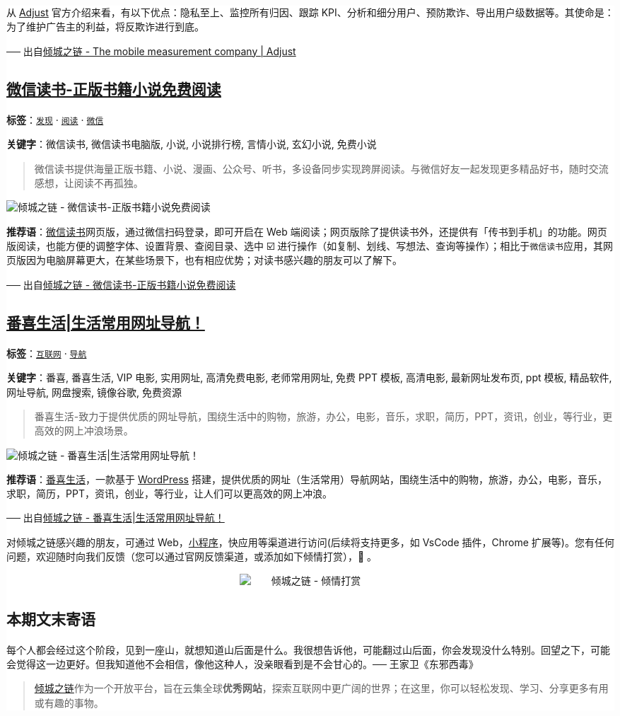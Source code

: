 从 [Adjust](https://nicelinks.site/redirect?url=https://www.adjust.com/) 官方介绍来看，有以下优点：隐私至上、监控所有归因、跟踪 KPI、分析和细分用户、预防欺诈、导出用户级数据等。其使命是：为了维护广告主的利益，将反欺诈进行到底。

── 出自[倾城之链 - The mobile measurement company | Adjust](https://nicelinks.site/post/60f5744181b2dc066ea4bd6f)

## [微信读书-正版书籍小说免费阅读](https://nicelinks.site/post/60f3e9e281b2dc066ea4bd6a)

**标签**：[`发现`](https://nicelinks.site/tags/发现) · [`阅读`](https://nicelinks.site/tags/阅读) · [`微信`](https://nicelinks.site/tags/微信)

**关键字**：微信读书, 微信读书电脑版, 小说, 小说排行榜, 言情小说, 玄幻小说, 免费小说

> 微信读书提供海量正版书籍、小说、漫画、公众号、听书，多设备同步实现跨屏阅读。与微信好友一起发现更多精品好书，随时交流感想，让阅读不再孤独。

![倾城之链 - 微信读书-正版书籍小说免费阅读](https://nicelinks.oss-cn-shenzhen.aliyuncs.com/weread.qq.com.png?x-oss-process=style/png2jpg)

**推荐语**：[微信读书](https://nicelinks.site/redirect?url=https://weread.qq.com/)网页版，通过微信扫码登录，即可开启在 Web 端阅读；网页版除了提供读书外，还提供有「传书到手机」的功能。网页版阅读，也能方便的调整字体、设置背景、查阅目录、选中 ☑️ 进行操作（如复制、划线、写想法、查询等操作）；相比于`微信读书`应用，其网页版因为电脑屏幕更大，在某些场景下，也有相应优势；对读书感兴趣的朋友可以了解下。

── 出自[倾城之链 - 微信读书-正版书籍小说免费阅读](https://nicelinks.site/post/60f3e9e281b2dc066ea4bd6a)

## [番喜生活|生活常用网址导航！](https://nicelinks.site/post/60f3d29f81b2dc066ea4bd68)

**标签**：[`互联网`](https://nicelinks.site/tags/互联网) · [`导航`](https://nicelinks.site/tags/导航)

**关键字**：番喜, 番喜生活, VIP 电影, 实用网址, 高清免费电影, 老师常用网址, 免费 PPT 模板, 高清电影, 最新网址发布页, ppt 模板, 精品软件, 网址导航, 网盘搜索, 镜像谷歌, 免费资源

> 番喜生活-致力于提供优质的网址导航，围绕生活中的购物，旅游，办公，电影，音乐，求职，简历，PPT，资讯，创业，等行业，更高效的网上冲浪场景。

![倾城之链 - 番喜生活|生活常用网址导航！](https://nicelinks.oss-cn-shenzhen.aliyuncs.com/www.fxsh.com.png?x-oss-process=style/png2jpg)

**推荐语**：[番喜生活](https://nicelinks.site/redirect?url=https://www.fxsh.com/)，一款基于 [WordPress](https://nicelinks.site/post/602e4a576eaf2a7660805af1) 搭建，提供优质的网址（生活常用）导航网站，围绕生活中的购物，旅游，办公，电影，音乐，求职，简历，PPT，资讯，创业，等行业，让人们可以更高效的网上冲浪。

── 出自[倾城之链 - 番喜生活|生活常用网址导航！](https://nicelinks.site/post/60f3d29f81b2dc066ea4bd68)

对倾城之链感兴趣的朋友，可通过 Web，[小程序](https://lovejade.oss-cn-shenzhen.aliyuncs.com/wechat-article-qrcode.jpg)，快应用等渠道进行访问(后续将支持更多，如 VsCode 插件，Chrome 扩展等)。您有任何问题，欢迎随时向我们反馈（您可以通过官网反馈渠道，或添加如下倾情打赏），🤲 。

<div align="center"><img src="https://lovejade.oss-cn-shenzhen.aliyuncs.com/reward-code.jpeg" style="width: 200px;min-width: 200px;" alt="倾城之链 - 倾情打赏"></div>

## 本期文末寄语

每个人都会经过这个阶段，见到一座山，就想知道山后面是什么。我很想告诉他，可能翻过山后面，你会发现没什么特别。回望之下，可能会觉得这一边更好。但我知道他不会相信，像他这种人，没亲眼看到是不会甘心的。── 王家卫《东邪西毒》

> [倾城之链](https://nicelinks.site/?utm_source=weekly)作为一个开放平台，旨在云集全球**优秀网站**，探索互联网中更广阔的世界；在这里，你可以轻松发现、学习、分享更多有用或有趣的事物。
